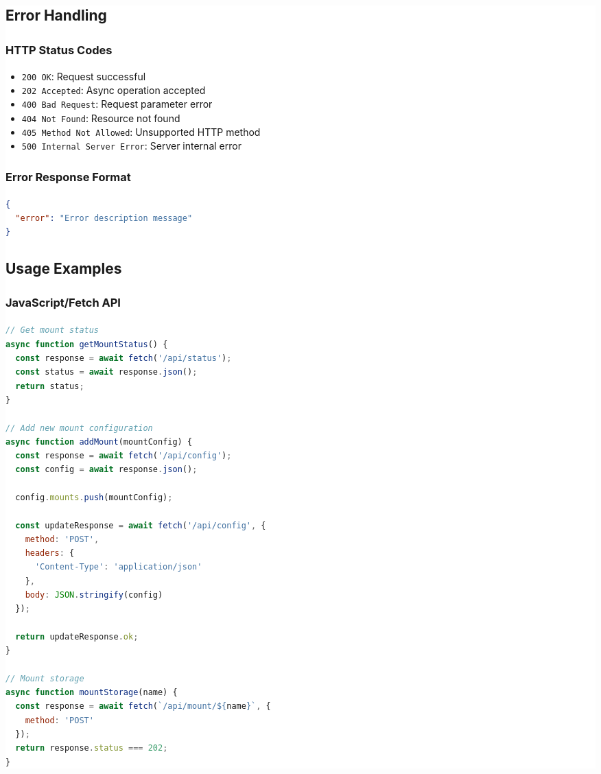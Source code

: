 ## Error Handling

### HTTP Status Codes

- `200 OK`: Request successful
- `202 Accepted`: Async operation accepted
- `400 Bad Request`: Request parameter error
- `404 Not Found`: Resource not found
- `405 Method Not Allowed`: Unsupported HTTP method
- `500 Internal Server Error`: Server internal error

### Error Response Format

```json
{
  "error": "Error description message"
}
```

## Usage Examples

### JavaScript/Fetch API

```javascript
// Get mount status
async function getMountStatus() {
  const response = await fetch('/api/status');
  const status = await response.json();
  return status;
}

// Add new mount configuration
async function addMount(mountConfig) {
  const response = await fetch('/api/config');
  const config = await response.json();
  
  config.mounts.push(mountConfig);
  
  const updateResponse = await fetch('/api/config', {
    method: 'POST',
    headers: {
      'Content-Type': 'application/json'
    },
    body: JSON.stringify(config)
  });
  
  return updateResponse.ok;
}

// Mount storage
async function mountStorage(name) {
  const response = await fetch(`/api/mount/${name}`, {
    method: 'POST'
  });
  return response.status === 202;
}
```
